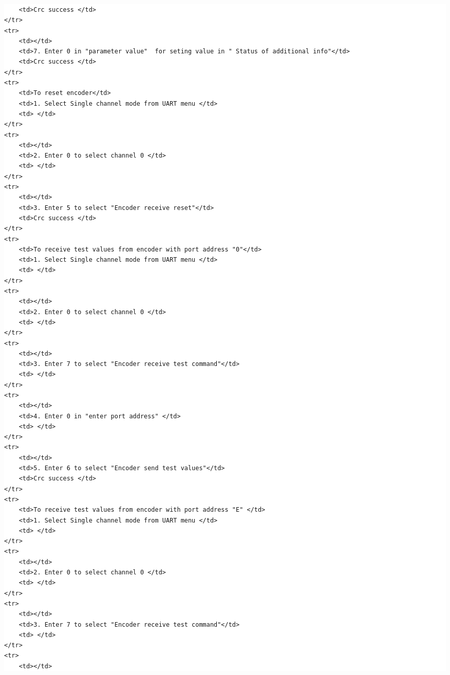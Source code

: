         <td>Crc success </td>
    </tr>
    <tr>
        <td></td>
        <td>7. Enter 0 in "parameter value"  for seting value in " Status of additional info"</td>
        <td>Crc success </td>
    </tr>
    <tr>
        <td>To reset encoder</td>
        <td>1. Select Single channel mode from UART menu </td>
        <td> </td>
    </tr>
    <tr>
        <td></td>
        <td>2. Enter 0 to select channel 0 </td>
        <td> </td>
    </tr>
    <tr>
        <td></td>
        <td>3. Enter 5 to select "Encoder receive reset"</td>
        <td>Crc success </td>
    </tr>
    <tr>
        <td>To receive test values from encoder with port address "0"</td>
        <td>1. Select Single channel mode from UART menu </td>
        <td> </td>
    </tr>
    <tr>
        <td></td>
        <td>2. Enter 0 to select channel 0 </td>
        <td> </td>
    </tr>
    <tr>
        <td></td>
        <td>3. Enter 7 to select "Encoder receive test command"</td>
        <td> </td>
    </tr>
    <tr>
        <td></td>
        <td>4. Enter 0 in "enter port address" </td>
        <td> </td>
    </tr>
    <tr>
        <td></td>
        <td>5. Enter 6 to select "Encoder send test values"</td>
        <td>Crc success </td>
    </tr>
    <tr>
        <td>To receive test values from encoder with port address "E" </td>
        <td>1. Select Single channel mode from UART menu </td>
        <td> </td>
    </tr>
    <tr>
        <td></td>
        <td>2. Enter 0 to select channel 0 </td>
        <td> </td>
    </tr>
    <tr>
        <td></td>
        <td>3. Enter 7 to select "Encoder receive test command"</td>
        <td> </td>
    </tr>
    <tr>
        <td></td>
